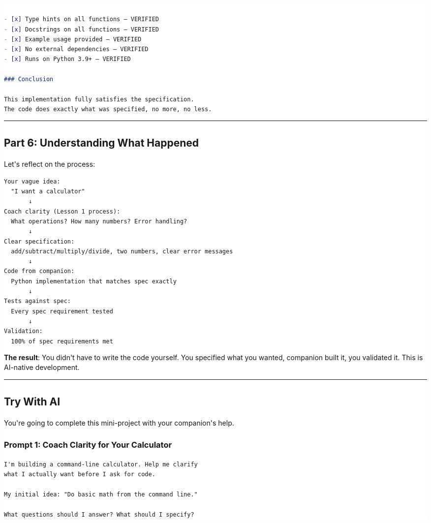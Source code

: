 ```markdown

- [x] Type hints on all functions — VERIFIED
- [x] Docstrings on all functions — VERIFIED
- [x] Example usage provided — VERIFIED
- [x] No external dependencies — VERIFIED
- [x] Runs on Python 3.9+ — VERIFIED

### Conclusion

This implementation fully satisfies the specification.
The code does exactly what was specified, no more, no less.
```

---

## Part 6: Understanding What Happened

Let's reflect on the process:

```
Your vague idea:
  "I want a calculator"
       ↓
Coach clarity (Lesson 1 process):
  What operations? How many numbers? Error handling?
       ↓
Clear specification:
  add/subtract/multiply/divide, two numbers, clear error messages
       ↓
Code from companion:
  Python implementation that matches spec exactly
       ↓
Tests against spec:
  Every spec requirement tested
       ↓
Validation:
  100% of spec requirements met
```

**The result**: You didn't have to write the code yourself. You specified what you wanted, companion built it, you validated it. This is AI-native development.

---

## Try With AI

You're going to complete this mini-project with your companion's help.

### Prompt 1: Coach Clarity for Your Calculator
```
I'm building a command-line calculator. Help me clarify
what I actually want before I ask for code.

My initial idea: "Do basic math from the command line."

What questions should I answer? What should I specify?
```
